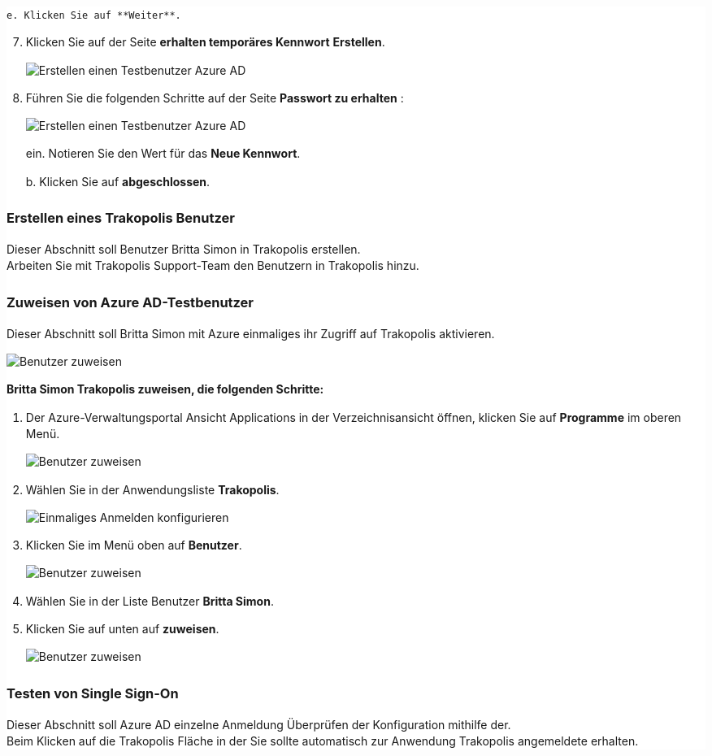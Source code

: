     e. Klicken Sie auf **Weiter**.

7. Klicken Sie auf der Seite **erhalten temporäres Kennwort** **Erstellen**.

    ![Erstellen einen Testbenutzer Azure AD](./media/active-directory-saas-trakopolis-tutorial/create_aaduser_07.png) 

8. Führen Sie die folgenden Schritte auf der Seite **Passwort zu erhalten** :

    ![Erstellen einen Testbenutzer Azure AD](./media/active-directory-saas-trakopolis-tutorial/create_aaduser_08.png) 

    ein. Notieren Sie den Wert für das **Neue Kennwort**.

    b. Klicken Sie auf **abgeschlossen**.   



### <a name="creating-a-trakopolis-test-user"></a>Erstellen eines Trakopolis Benutzer

Dieser Abschnitt soll Benutzer Britta Simon in Trakopolis erstellen.  
Arbeiten Sie mit Trakopolis Support-Team den Benutzern in Trakopolis hinzu. 



### <a name="assigning-the-azure-ad-test-user"></a>Zuweisen von Azure AD-Testbenutzer

Dieser Abschnitt soll Britta Simon mit Azure einmaliges ihr Zugriff auf Trakopolis aktivieren.

![Benutzer zuweisen][200] 

**Britta Simon Trakopolis zuweisen, die folgenden Schritte:**

1. Der Azure-Verwaltungsportal Ansicht Applications in der Verzeichnisansicht öffnen, klicken Sie auf **Programme** im oberen Menü.

    ![Benutzer zuweisen][201] 

2. Wählen Sie in der Anwendungsliste **Trakopolis**.

    ![Einmaliges Anmelden konfigurieren](./media/active-directory-saas-trakopolis-tutorial/tutorial_trakopolis_50.png) 

1. Klicken Sie im Menü oben auf **Benutzer**.

    ![Benutzer zuweisen][203] 

1. Wählen Sie in der Liste Benutzer **Britta Simon**.

2. Klicken Sie auf unten auf **zuweisen**.

    ![Benutzer zuweisen][205]



### <a name="testing-single-sign-on"></a>Testen von Single Sign-On

Dieser Abschnitt soll Azure AD einzelne Anmeldung Überprüfen der Konfiguration mithilfe der.  
Beim Klicken auf die Trakopolis Fläche in der Sie sollte automatisch zur Anwendung Trakopolis angemeldete erhalten.


[1]: ./media/active-directory-saas-trakopolis-tutorial/tutorial_general_01.png
[2]: ./media/active-directory-saas-trakopolis-tutorial/tutorial_general_02.png
[3]: ./media/active-directory-saas-trakopolis-tutorial/tutorial_general_03.png
[4]: ./media/active-directory-saas-trakopolis-tutorial/tutorial_general_04.png
[6]: ./media/active-directory-saas-trakopolis-tutorial/tutorial_general_05.png
[10]: ./media/active-directory-saas-trakopolis-tutorial/tutorial_general_06.png
[11]: ./media/active-directory-saas-trakopolis-tutorial/tutorial_general_07.png
[20]: ./media/active-directory-saas-trakopolis-tutorial/tutorial_general_100.png
[200]: ./media/active-directory-saas-trakopolis-tutorial/tutorial_general_200.png
[201]: ./media/active-directory-saas-trakopolis-tutorial/tutorial_general_201.png
[203]: ./media/active-directory-saas-trakopolis-tutorial/tutorial_general_203.png
[204]: ./media/active-directory-saas-trakopolis-tutorial/tutorial_general_204.png
[205]: ./media/active-directory-saas-trakopolis-tutorial/tutorial_general_205.png